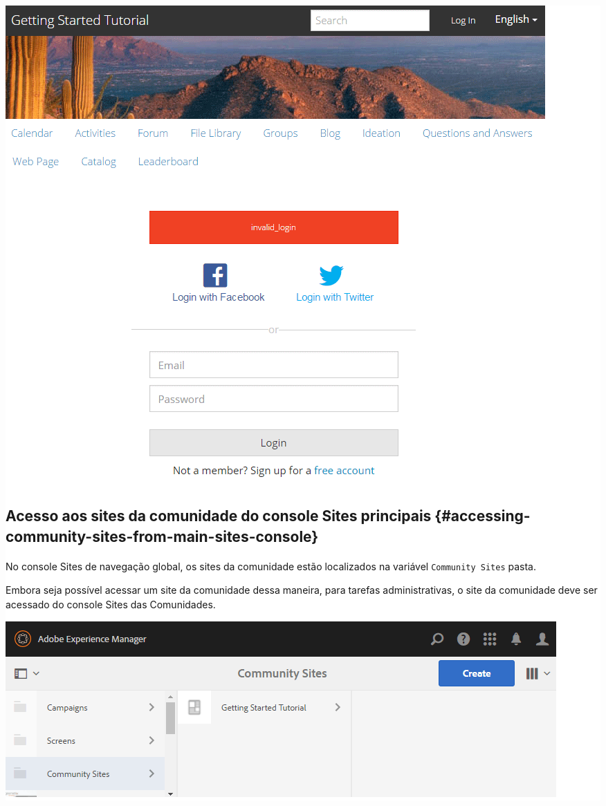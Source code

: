 ![chlimage_1-469](assets/chlimage_1-469.png)

## Acesso aos sites da comunidade do console Sites principais {#accessing-community-sites-from-main-sites-console}

No console Sites de navegação global, os sites da comunidade estão localizados na variável `Community Sites` pasta.

Embora seja possível acessar um site da comunidade dessa maneira, para tarefas administrativas, o site da comunidade deve ser acessado do console Sites das Comunidades.

![chlimage_1-470](assets/chlimage_1-470.png)
